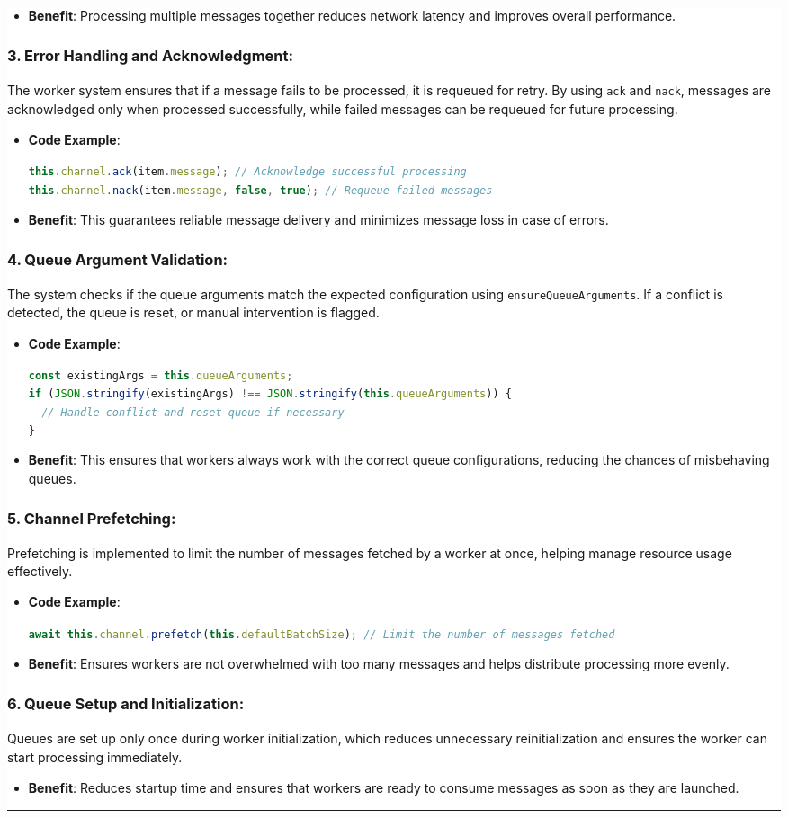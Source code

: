 - **Benefit**: Processing multiple messages together reduces network latency and improves overall performance.

### 3. **Error Handling and Acknowledgment**:

The worker system ensures that if a message fails to be processed, it is requeued for retry. By using `ack` and `nack`, messages are acknowledged only when processed successfully, while failed messages can be requeued for future processing.

- **Code Example**:

  ```typescript
  this.channel.ack(item.message); // Acknowledge successful processing
  this.channel.nack(item.message, false, true); // Requeue failed messages
  ```

- **Benefit**: This guarantees reliable message delivery and minimizes message loss in case of errors.

### 4. **Queue Argument Validation**:

The system checks if the queue arguments match the expected configuration using `ensureQueueArguments`. If a conflict is detected, the queue is reset, or manual intervention is flagged.

- **Code Example**:

  ```typescript
  const existingArgs = this.queueArguments;
  if (JSON.stringify(existingArgs) !== JSON.stringify(this.queueArguments)) {
    // Handle conflict and reset queue if necessary
  }
  ```

- **Benefit**: This ensures that workers always work with the correct queue configurations, reducing the chances of misbehaving queues.

### 5. **Channel Prefetching**:

Prefetching is implemented to limit the number of messages fetched by a worker at once, helping manage resource usage effectively.

- **Code Example**:

  ```typescript
  await this.channel.prefetch(this.defaultBatchSize); // Limit the number of messages fetched
  ```

- **Benefit**: Ensures workers are not overwhelmed with too many messages and helps distribute processing more evenly.

### 6. **Queue Setup and Initialization**:

Queues are set up only once during worker initialization, which reduces unnecessary reinitialization and ensures the worker can start processing immediately.

- **Benefit**: Reduces startup time and ensures that workers are ready to consume messages as soon as they are launched.

---